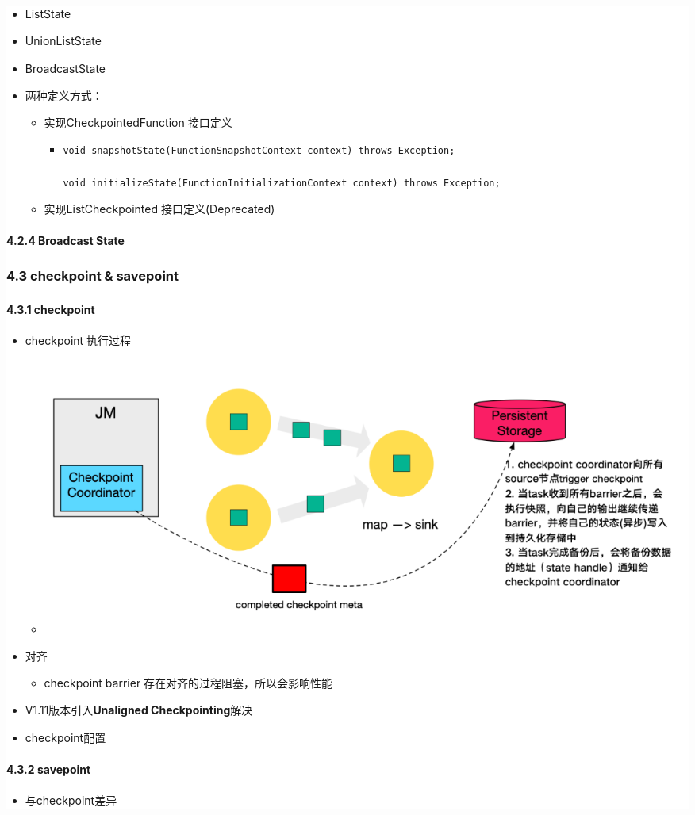   * ListState

  * UnionListState

  * BroadcastState

* 两种定义方式：

  * 实现CheckpointedFunction 接口定义

    * ```
      void snapshotState(FunctionSnapshotContext context) throws Exception;
      
      void initializeState(FunctionInitializationContext context) throws Exception;
      ```

  * 实现ListCheckpointed 接口定义(Deprecated)

#### 4.2.4 Broadcast State

### 4.3 checkpoint & savepoint

#### 4.3.1 checkpoint

* checkpoint 执行过程
  * ![image-20210627005131824](flink.assets/image-20210627005131824.png)
* 对齐
  * checkpoint barrier 存在对齐的过程阻塞，所以会影响性能
* V1.11版本引入**Unaligned Checkpointing**解决

* checkpoint配置

#### 4.3.2 savepoint

* 与checkpoint差异
  